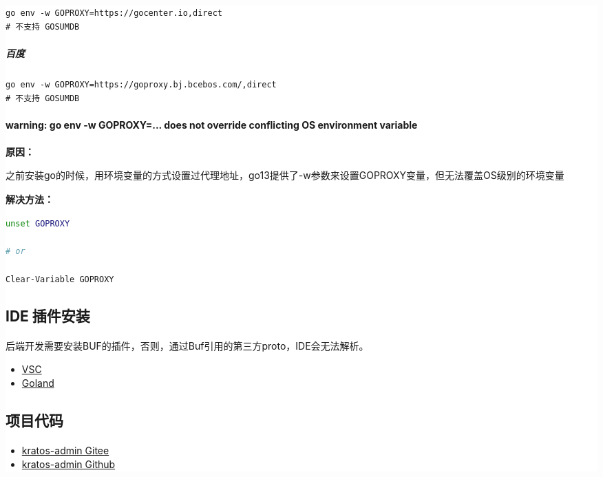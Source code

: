 ```shell
go env -w GOPROXY=https://gocenter.io,direct
# 不支持 GOSUMDB
```

##### 百度

```shell
go env -w GOPROXY=https://goproxy.bj.bcebos.com/,direct
# 不支持 GOSUMDB
```

#### warning: go env -w GOPROXY=... does not override conflicting OS environment variable

**原因：**

之前安装go的时候，用环境变量的方式设置过代理地址，go13提供了-w参数来设置GOPROXY变量，但无法覆盖OS级别的环境变量

**解决方法：**

```bash
unset GOPROXY

# or 

Clear-Variable GOPROXY
```

## IDE 插件安装

后端开发需要安装BUF的插件，否则，通过Buf引用的第三方proto，IDE会无法解析。

- [VSC](https://marketplace.visualstudio.com/items?itemName=bufbuild.vscode-buf)
- [Goland](https://plugins.jetbrains.com/plugin/19147-buf-for-protocol-buffers)

## 项目代码

* [kratos-admin Gitee](https://gitee.com/tx7do/go-kratos-admin)
* [kratos-admin Github](https://github.com/tx7do/kratos-admin)
